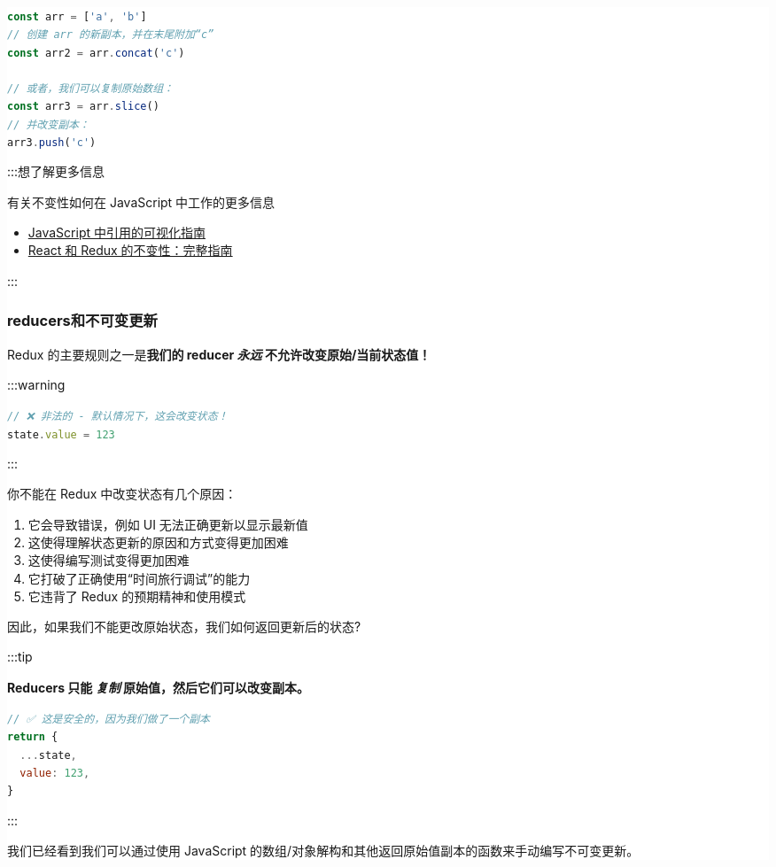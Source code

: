 ```js
const arr = ['a', 'b']
// 创建 arr 的新副本，并在末尾附加“c”
const arr2 = arr.concat('c')

// 或者，我们可以复制原始数组：
const arr3 = arr.slice()
// 并改变副本：
arr3.push('c')
```

:::想了解更多信息

有关不变性如何在 JavaScript 中工作的更多信息

- [JavaScript 中引用的可视化指南](https://daveceddia.com/javascript-references/)
- [React 和 Redux 的不变性：完整指南](https://daveceddia.com/react-redux-immutability-guide/)

:::

### reducers和不可变更新

Redux 的主要规则之一是**我们的 reducer _永远_ 不允许改变原始/当前状态值！**


:::warning

```js
// ❌ 非法的 - 默认情况下，这会改变状态！
state.value = 123
```

:::

你不能在 Redux 中改变状态有几个原因：

1. 它会导致错误，例如 UI 无法正确更新以显示最新值
2. 这使得理解状态更新的原因和方式变得更加困难
3. 这使得编写测试变得更加困难
4. 它打破了正确使用“时间旅行调试”的能力
5. 它违背了 Redux 的预期精神和使用模式

因此，如果我们不能更改原始状态，我们如何返回更新后的状态?

:::tip

**Reducers 只能 _复制_ 原始值，然后它们可以改变副本。**


```js
// ✅ 这是安全的，因为我们做了一个副本
return {
  ...state,
  value: 123,
}
```

:::

我们已经看到我们可以通过使用 JavaScript 的数组/对象解构和其他返回原始值副本的函数来手动编写不可变更新。
